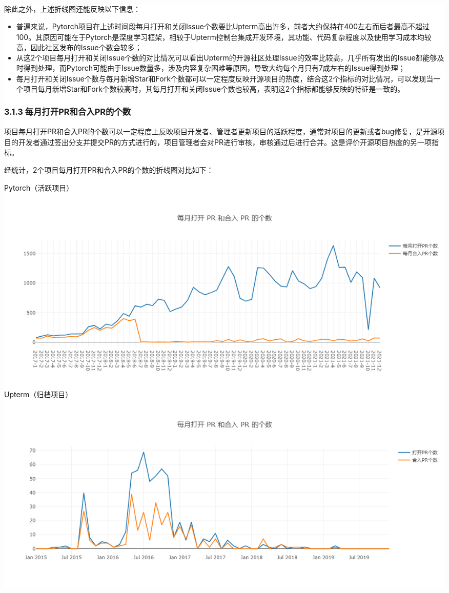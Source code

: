 除此之外，上述折线图还能反映以下信息：
- 普遍来说，Pytorch项目在上述时间段每月打开和关闭Issue个数要比Upterm高出许多，前者大约保持在400左右而后者最高不超过100。其原因可能在于Pytorch是深度学习框架，相较于Upterm控制台集成开发环境，其功能、代码复杂程度以及使用学习成本均较高，因此社区发布的Issue个数会较多；
- 从这2个项目每月打开和关闭Issue个数的对比情况可以看出Upterm的开源社区处理Issue的效率比较高，几乎所有发出的Issue都能够及时得到处理，而Pytorch可能由于Issue数量多，涉及内容复杂困难等原因，导致大约每个月只有7成左右的Issue得到处理；
- 每月打开和关闭Issue个数与每月新增Star和Fork个数都可以一定程度反映开源项目的热度，结合这2个指标的对比情况，可以发现当一个项目每月新增Star和Fork个数较高时，其每月打开和关闭Issue个数也较高，表明这2个指标都能够反映的特征是一致的。

### 3.1.3 每月打开PR和合入PR的个数

项目每月打开PR和合入PR的个数可以一定程度上反映项目开发者、管理者更新项目的活跃程度，通常对项目的更新或者bug修复，是开源项目的开发者通过签出分支并提交PR的方式进行的，项目管理者会对PR进行审核，审核通过后进行合并。这是评价开源项目热度的另一项指标。

经统计，2个项目每月打开PR和合入PR的个数的折线图对比如下：

Pytorch（活跃项目）

![fig.3-a](.\images\pytorch_fig3.png "Pytorch每月打开PR和合入PR的个数")

Upterm（归档项目）

![fig.3-b](.\images\upterm_fig3.png "Upterm每月打开PR和合入PR的个数")
